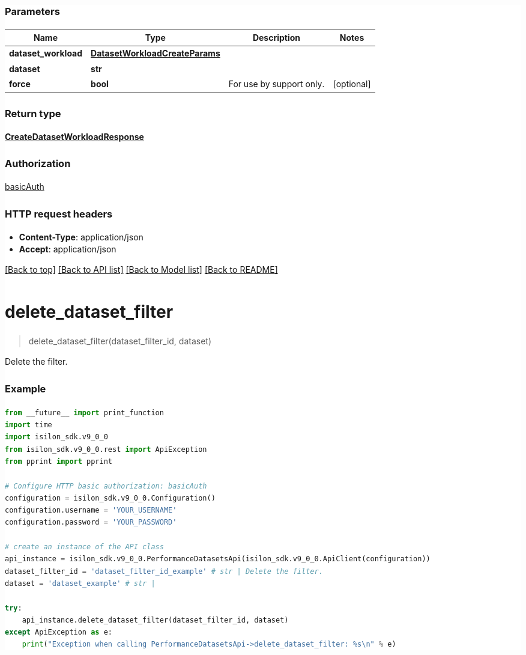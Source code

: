 ### Parameters

Name | Type | Description  | Notes
------------- | ------------- | ------------- | -------------
 **dataset_workload** | [**DatasetWorkloadCreateParams**](DatasetWorkloadCreateParams.md)|  | 
 **dataset** | **str**|  | 
 **force** | **bool**| For use by support only. | [optional] 

### Return type

[**CreateDatasetWorkloadResponse**](CreateDatasetWorkloadResponse.md)

### Authorization

[basicAuth](../README.md#basicAuth)

### HTTP request headers

 - **Content-Type**: application/json
 - **Accept**: application/json

[[Back to top]](#) [[Back to API list]](../README.md#documentation-for-api-endpoints) [[Back to Model list]](../README.md#documentation-for-models) [[Back to README]](../README.md)

# **delete_dataset_filter**
> delete_dataset_filter(dataset_filter_id, dataset)



Delete the filter.

### Example
```python
from __future__ import print_function
import time
import isilon_sdk.v9_0_0
from isilon_sdk.v9_0_0.rest import ApiException
from pprint import pprint

# Configure HTTP basic authorization: basicAuth
configuration = isilon_sdk.v9_0_0.Configuration()
configuration.username = 'YOUR_USERNAME'
configuration.password = 'YOUR_PASSWORD'

# create an instance of the API class
api_instance = isilon_sdk.v9_0_0.PerformanceDatasetsApi(isilon_sdk.v9_0_0.ApiClient(configuration))
dataset_filter_id = 'dataset_filter_id_example' # str | Delete the filter.
dataset = 'dataset_example' # str | 

try:
    api_instance.delete_dataset_filter(dataset_filter_id, dataset)
except ApiException as e:
    print("Exception when calling PerformanceDatasetsApi->delete_dataset_filter: %s\n" % e)
```
